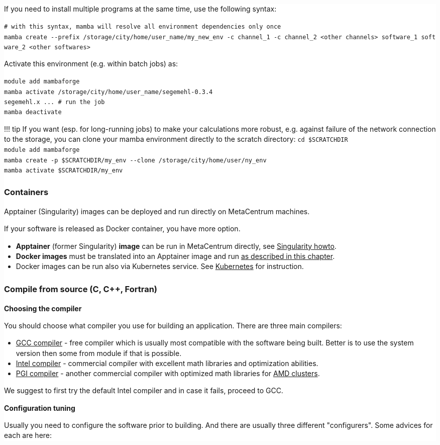 If you need to install multiple programs at the same time, use the following syntax:

    # with this syntax, mamba will resolve all environment dependencies only once
    mamba create --prefix /storage/city/home/user_name/my_new_env -c channel_1 -c channel_2 <other channels> software_1 software_2 <other softwares>

Activate this environment (e.g. within batch jobs) as:

    module add mambaforge
    mamba activate /storage/city/home/user_name/segemehl-0.3.4
    segemehl.x ... # run the job
    mamba deactivate


!!! tip
     If you want (esp. for long-running jobs) to make your calculations more robust, e.g. against failure of the network connection to the storage, you can clone your mamba environment directly to the scratch directory: `cd $SCRATCHDIR`<br/> `module add mambaforge`<br/> `mamba create -p $SCRATCHDIR/my_env --clone /storage/city/home/user/ny_env`<br/> `mamba activate $SCRATCHDIR/my_env`

### Containers

Apptainer (Singularity) images can be deployed and run directly on MetaCentrum machines.

If your software is released as Docker container, you have more option.

- **Apptainer** (former Singularity) **image** can be run in MetaCentrum directly, see [Singularity howto](../../software/containers).
- **Docker images** must be translated into an Apptainer image and run [as described in this chapter](../../software/containers/#docker-usage).
- Docker images can be run also via Kubernetes service. See [Kubernetes](https://docs.e-infra.cz/compute/containers/) for instruction.

### Compile from source (C, C++, Fortran)

**Choosing the compiler**

You should choose what compiler you use for building an application. There are three main compilers:

- [GCC compiler](../../software/sw-list/gcc) - free compiler which is usually most compatible with the software being built. Better is to use the system version then some from module if that is possible.
- [Intel compiler](../../software/sw-list/intel) - commercial compiler with excellent math libraries and optimization abilities.
- [PGI compiler](../../software/sw-list/pgi-cdk) - another commercial compiler with optimized math libraries for [AMD clusters](https://metavo.metacentrum.cz/pbsmon2/props?property=cpu_vendor=amd).

We suggest to first try the default Intel compiler and in case it fails, proceed to GCC.

**Configuration tuning**

Usually you need to configure the software prior to building. And there are usually three different "configurers". Some advices for each are here:
